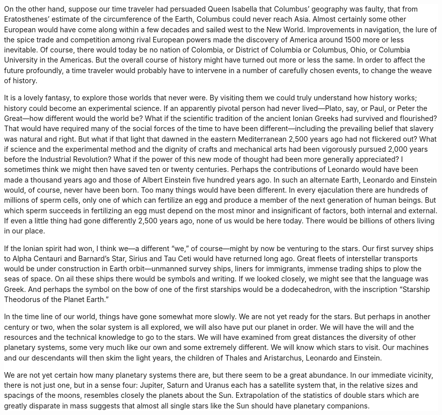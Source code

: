 On the other hand, suppose our time traveler had persuaded Queen Isabella that Columbus’ geography was faulty, that from Eratosthenes’ estimate of the circumference of the Earth, Columbus could never reach Asia. Almost certainly some other European would have come along within a few decades and sailed west to the New World. Improvements in navigation, the lure of the spice trade and competition among rival European powers made the discovery of America around 1500 more or less inevitable. Of course, there would today be no nation of Colombia, or District of Columbia or Columbus, Ohio, or Columbia University in the Americas. But the overall course of history might have turned out more or less the same. In order to affect the future profoundly, a time traveler would probably have to intervene in a number of carefully chosen events, to change the weave of history.

It is a lovely fantasy, to explore those worlds that never were. By visiting them we could truly understand how history works; history could become an experimental science. If an apparently pivotal person had never lived—Plato, say, or Paul, or Peter the Great—how different would the world be? What if the scientific tradition of the ancient Ionian Greeks had survived and flourished? That would have required many of the social forces of the time to have been different—including the prevailing belief that slavery was natural and right. But what if that light that dawned in the eastern Mediterranean 2,500 years ago had not flickered out? What if science and the experimental method and the dignity of crafts and mechanical arts had been vigorously pursued 2,000 years before the Industrial Revolution? What if the power of this new mode of thought had been more generally appreciated? I sometimes think we might then have saved ten or twenty centuries. Perhaps the contributions of Leonardo would have been made a thousand years ago and those of Albert Einstein five hundred years ago. In such an alternate Earth, Leonardo and Einstein would, of course, never have been born. Too many things would have been different. In every ejaculation there are hundreds of millions of sperm cells, only one of which can fertilize an egg and produce a member of the next generation of human beings. But which sperm succeeds in fertilizing an egg must depend on the most minor and insignificant of factors, both internal and external. If even a little thing had gone differently 2,500 years ago, none of us would be here today. There would be billions of others living in our place.

If the Ionian spirit had won, I think we—a different “we,” of course—might by now be venturing to the stars. Our first survey ships to Alpha Centauri and Barnard’s Star, Sirius and Tau Ceti would have returned long ago. Great fleets of interstellar transports would be under construction in Earth orbit—unmanned survey ships, liners for immigrants, immense trading ships to plow the seas of space. On ail these ships there would be symbols and writing. If we looked closely, we might see that the language was Greek. And perhaps the symbol on the bow of one of the first starships would be a dodecahedron, with the inscription “Starship Theodorus of the Planet Earth.”

In the time line of our world, things have gone somewhat more slowly. We are not yet ready for the stars. But perhaps in another century or two, when the solar system is all explored, we will also have put our planet in order. We will have the will and the resources and the technical knowledge to go to the stars. We will have examined from great distances the diversity of other planetary systems, some very much like our own and some extremely different. We will know which stars to visit. Our machines and our descendants will then skim the light years, the children of Thales and Aristarchus, Leonardo and Einstein.

We are not yet certain how many planetary systems there are, but there seem to be a great abundance. In our immediate vicinity, there is not just one, but in a sense four: Jupiter, Saturn and Uranus each has a satellite system that, in the relative sizes and spacings of the moons, resembles closely the planets about the Sun. Extrapolation of the statistics of double stars which are greatly disparate in mass suggests that almost all single stars like the Sun should have planetary companions.
